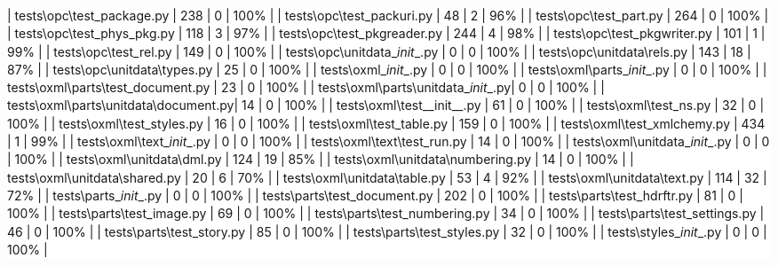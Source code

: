 | tests\opc\test_package.py            | 238       | 0      | 100%     |
| tests\opc\test_packuri.py            | 48        | 2      | 96%      |
| tests\opc\test_part.py               | 264       | 0      | 100%     |
| tests\opc\test_phys_pkg.py           | 118       | 3      | 97%      |
| tests\opc\test_pkgreader.py          | 244       | 4      | 98%      |
| tests\opc\test_pkgwriter.py          | 101       | 1      | 99%      |
| tests\opc\test_rel.py                | 149       | 0      | 100%     |
| tests\opc\unitdata\__init__.py       | 0         | 0      | 100%     |
| tests\opc\unitdata\rels.py           | 143       | 18     | 87%      |
| tests\opc\unitdata\types.py          | 25        | 0      | 100%     |
| tests\oxml\__init__.py               | 0         | 0      | 100%     |
| tests\oxml\parts\__init__.py         | 0         | 0      | 100%     |
| tests\oxml\parts\test_document.py    | 23        | 0      | 100%     |
| tests\oxml\parts\unitdata\__init__.py| 0         | 0      | 100%     |
| tests\oxml\parts\unitdata\document.py| 14        | 0      | 100%     |
| tests\oxml\test__init__.py           | 61        | 0      | 100%     |
| tests\oxml\test_ns.py                | 32        | 0      | 100%     |
| tests\oxml\test_styles.py            | 16        | 0      | 100%     |
| tests\oxml\test_table.py             | 159       | 0      | 100%     |
| tests\oxml\test_xmlchemy.py          | 434       | 1      | 99%      |
| tests\oxml\text\__init__.py          | 0         | 0      | 100%     |
| tests\oxml\text\test_run.py          | 14        | 0      | 100%     |
| tests\oxml\unitdata\__init__.py      | 0         | 0      | 100%     |
| tests\oxml\unitdata\dml.py           | 124       | 19     | 85%      |
| tests\oxml\unitdata\numbering.py     | 14        | 0      | 100%     |
| tests\oxml\unitdata\shared.py        | 20        | 6      | 70%      |
| tests\oxml\unitdata\table.py         | 53        | 4      | 92%      |
| tests\oxml\unitdata\text.py          | 114       | 32     | 72%      |
| tests\parts\__init__.py              | 0         | 0      | 100%     |
| tests\parts\test_document.py         | 202       | 0      | 100%     |
| tests\parts\test_hdrftr.py           | 81        | 0      | 100%     |
| tests\parts\test_image.py            | 69        | 0      | 100%     |
| tests\parts\test_numbering.py        | 34        | 0      | 100%     |
| tests\parts\test_settings.py         | 46        | 0      | 100%     |
| tests\parts\test_story.py            | 85        | 0      | 100%     |
| tests\parts\test_styles.py           | 32        | 0      | 100%     |
| tests\styles\__init__.py             | 0         | 0      | 100%     |